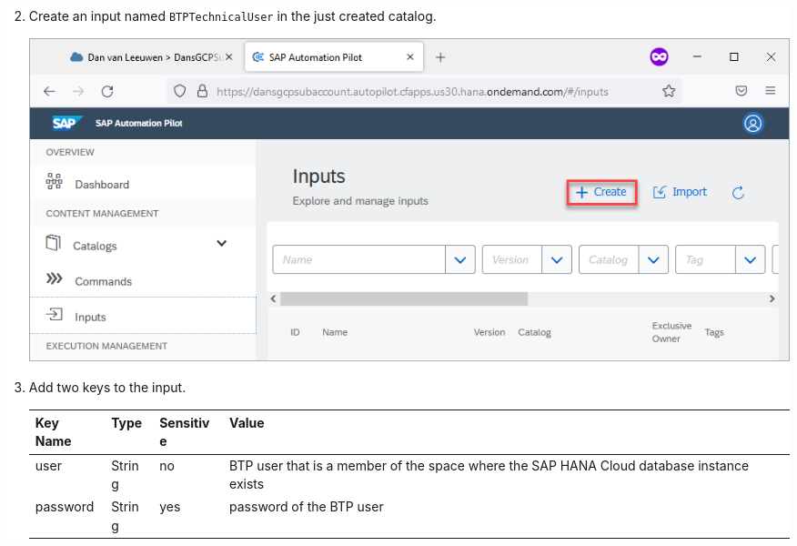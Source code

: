 2. Create an input named `BTPTechnicalUser` in the just created catalog.

    ![create input](create-input.png)

3. Add two keys to the input.

    | Key Name | Type | Sensitive | Value |
    | -------- | ----- | --- | --- |
    | user | String | no | BTP user that is a member of the space where the SAP HANA Cloud database instance exists |
    | password | String | yes | password of the BTP user |

